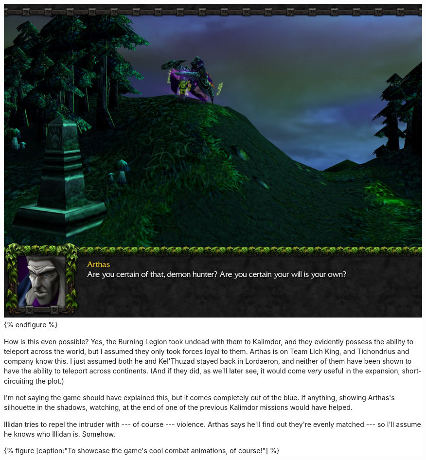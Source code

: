 ![A Destiny of Flame and Sorrow](/assets/wr/20240527224705_1.jpg)
{% endfigure %}

How is this even possible? Yes, the Burning Legion took undead with them to Kalimdor, and they evidently possess the ability to teleport across the world, but I assumed they only took forces loyal to them. Arthas is on Team Lich King, and Tichondrius and company know this. I just assumed both he and Kel'Thuzad stayed back in Lordaeron, and neither of them have been shown to have the ability to teleport across continents. (And if they did, as we'll later see, it would come *very* useful in the expansion, short-circuiting the plot.)

I'm not saying the game should have explained this, but it comes completely out of the blue. If anything, showing Arthas's silhouette in the shadows, watching, at the end of one of the previous Kalimdor missions would have helped.

Illidan tries to repel the intruder with --- of course --- violence. Arthas says he'll find out they're evenly matched --- so I'll assume he knows who Illidan is. Somehow.

{% figure [caption:"To showcase the game's cool combat animations, of course!"] %}

[^treants]: Unlike necromancer skeletons, there's numerical consistency here as well: you'll never get more treants than there are trees around. If you point the spell at a cluster of one or two trees, you'll get one or two treants, not all three or four.
[^trees]: Technically, since the Warcraft 3 engine doesn't allow cleansing blighted trees, the script destroys them and grows new ones in their place.
[^offline]: Which requires complicated workarounds to get around Reforged's always-online DRM. Thanks a lot, Blizzard!
[^scouting]: They're useful in your first playthrough, but not so much when you already know where everything is.
[^flying]: And in the final mission, you get better flyers.
[^panda]: Depending on which unit discovers the panda, they will say a line in the short cutscene. For example, Furion says "Our sins have returned to haunt us." while a druid of the talon says "How about if I just stand over here?" Since I discovered the panda with treants, I got no lines. Ah well.
[^magic]: Aren't night elves supposed to have forsaken magic? This bridge sure doesn't look like it runs on druidism or Elune's divine powers.
[^watchers]: The details, at least. It will be remembered in broad strokes. There's [someone](https://warcraft.wiki.gg/wiki/Maiev_Shadowsong) out there who will remember that Tyrande set Illidan free and massacred wardens just doing their job, and she'll be *pissed*.
[^expansion]: An expansion is a secondary mini-base built primarily for the purpose of harvesting gold from a gold mine.
[^furious]: Badum-tish!
[^gameplay]: In-story, I mean. In gameplay, paladins can resurrect recently-fallen allies and heroes can respawn at altars, but it's just a gameplay mechanic that's never acknowledged in-story. Otherwise a lot of characters, including King Terenas and Uther, would still be alive.
[^medivh]: I wasn't among those. I played Warcraft 1 long after Warcraft 3, and this cutscene was the first time I heard that name.
[^wane]: Or will they? *(Dun dun duuuun!)*
[^letsplay]: If you're curious, I didn't do anything particularly clever. I immediately claimed the two extra gold mines and started building wisps to send to allied bases, to provide them with moon wells and ancient protectors. My army for Jaina's base was a little bit of everything, for Thrall's I mostly built hippogryph riders and a few dryads while the orcs tanked. Tyrande's Necklace of Spell Immunity made her invulnerable to enemy crowd control and magic attacks, and her Orb of Lightning, which I was *not* supposed to have, made her deal massive damage to summoned units, making her auto-attacks just delete infernals from existence. I used Starfall for the most dangerous waves, like banshees, and Tranquility on cooldown, and didn't even make use of the land mines or mercenary units. I'm not any kind of pro player, and my reaction times are as slow as Windows Vista, and I still found the mission pretty comfortable on normal.